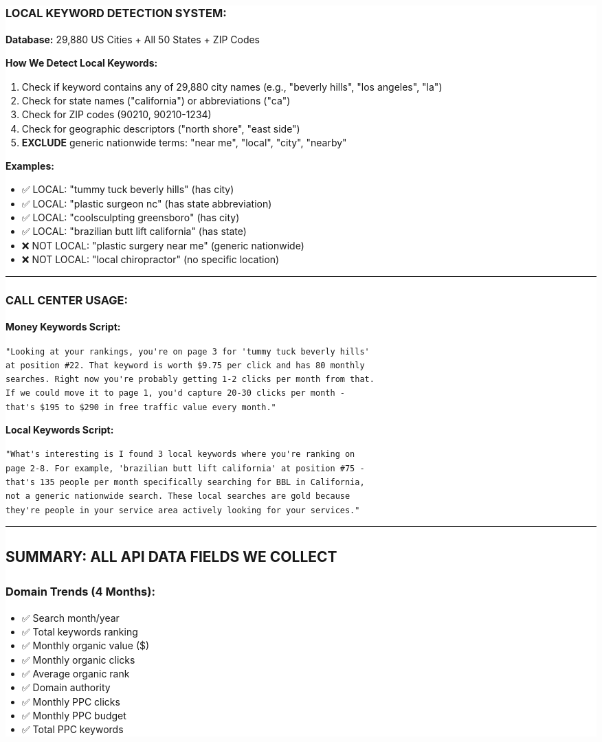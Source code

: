 
### LOCAL KEYWORD DETECTION SYSTEM:

**Database:** 29,880 US Cities + All 50 States + ZIP Codes

**How We Detect Local Keywords:**
1. Check if keyword contains any of 29,880 city names (e.g., "beverly hills", "los angeles", "la")
2. Check for state names ("california") or abbreviations ("ca")
3. Check for ZIP codes (90210, 90210-1234)
4. Check for geographic descriptors ("north shore", "east side")
5. **EXCLUDE** generic nationwide terms: "near me", "local", "city", "nearby"

**Examples:**
- ✅ LOCAL: "tummy tuck beverly hills" (has city)
- ✅ LOCAL: "plastic surgeon nc" (has state abbreviation)
- ✅ LOCAL: "coolsculpting greensboro" (has city)
- ✅ LOCAL: "brazilian butt lift california" (has state)
- ❌ NOT LOCAL: "plastic surgery near me" (generic nationwide)
- ❌ NOT LOCAL: "local chiropractor" (no specific location)

---

### CALL CENTER USAGE:

**Money Keywords Script:**
```
"Looking at your rankings, you're on page 3 for 'tummy tuck beverly hills' 
at position #22. That keyword is worth $9.75 per click and has 80 monthly 
searches. Right now you're probably getting 1-2 clicks per month from that. 
If we could move it to page 1, you'd capture 20-30 clicks per month - 
that's $195 to $290 in free traffic value every month."
```

**Local Keywords Script:**
```
"What's interesting is I found 3 local keywords where you're ranking on 
page 2-8. For example, 'brazilian butt lift california' at position #75 - 
that's 135 people per month specifically searching for BBL in California, 
not a generic nationwide search. These local searches are gold because 
they're people in your service area actively looking for your services."
```

---

## SUMMARY: ALL API DATA FIELDS WE COLLECT

### Domain Trends (4 Months):
- ✅ Search month/year
- ✅ Total keywords ranking
- ✅ Monthly organic value ($)
- ✅ Monthly organic clicks
- ✅ Average organic rank
- ✅ Domain authority
- ✅ Monthly PPC clicks
- ✅ Monthly PPC budget
- ✅ Total PPC keywords
